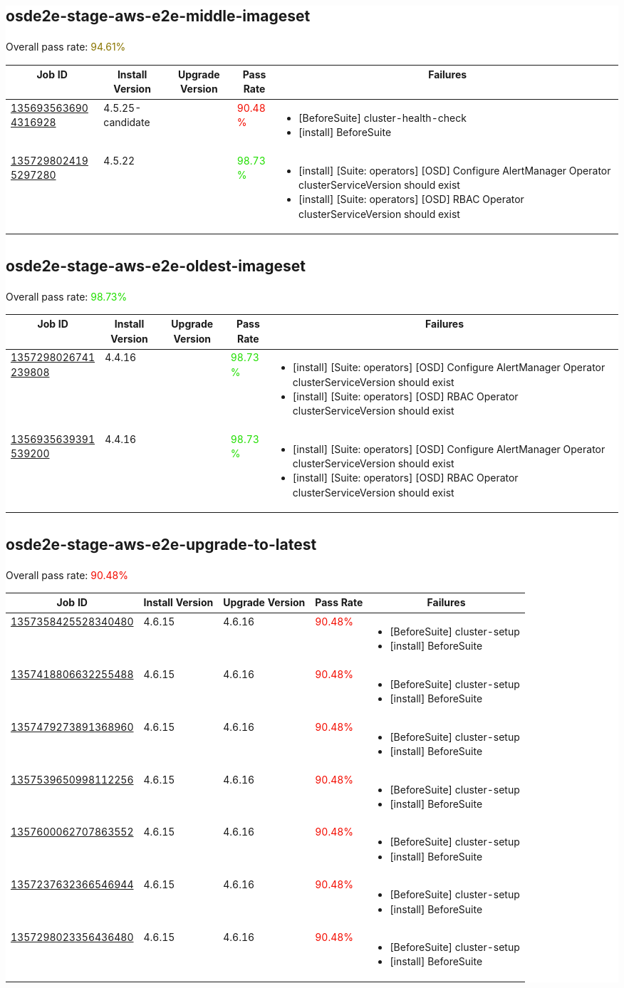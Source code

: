 

## osde2e-stage-aws-e2e-middle-imageset

Overall pass rate: <span style="color:#8a7500;">94.61%</span>

| Job ID | Install Version | Upgrade Version | Pass Rate | Failures |
|--------|-----------------|-----------------|-----------|----------|
[1356935636904316928](https://prow.ci.openshift.org/view/gs/origin-ci-test/logs/osde2e-stage-aws-e2e-middle-imageset/1356935636904316928) | 4.5.25-candidate |  | <span style="color:#f30c00;">90.48%</span>|<ul><li>[BeforeSuite] cluster-health-check</li><li>[install] BeforeSuite</li></ul>
[1357298024195297280](https://prow.ci.openshift.org/view/gs/origin-ci-test/logs/osde2e-stage-aws-e2e-middle-imageset/1357298024195297280) | 4.5.22 |  | <span style="color:#21de00;">98.73%</span>|<ul><li>[install] [Suite: operators] [OSD] Configure AlertManager Operator clusterServiceVersion should exist</li><li>[install] [Suite: operators] [OSD] RBAC Operator clusterServiceVersion should exist</li></ul>



## osde2e-stage-aws-e2e-oldest-imageset

Overall pass rate: <span style="color:#21de00;">98.73%</span>

| Job ID | Install Version | Upgrade Version | Pass Rate | Failures |
|--------|-----------------|-----------------|-----------|----------|
[1357298026741239808](https://prow.ci.openshift.org/view/gs/origin-ci-test/logs/osde2e-stage-aws-e2e-oldest-imageset/1357298026741239808) | 4.4.16 |  | <span style="color:#21de00;">98.73%</span>|<ul><li>[install] [Suite: operators] [OSD] Configure AlertManager Operator clusterServiceVersion should exist</li><li>[install] [Suite: operators] [OSD] RBAC Operator clusterServiceVersion should exist</li></ul>
[1356935639391539200](https://prow.ci.openshift.org/view/gs/origin-ci-test/logs/osde2e-stage-aws-e2e-oldest-imageset/1356935639391539200) | 4.4.16 |  | <span style="color:#21de00;">98.73%</span>|<ul><li>[install] [Suite: operators] [OSD] Configure AlertManager Operator clusterServiceVersion should exist</li><li>[install] [Suite: operators] [OSD] RBAC Operator clusterServiceVersion should exist</li></ul>



## osde2e-stage-aws-e2e-upgrade-to-latest

Overall pass rate: <span style="color:#f30c00;">90.48%</span>

| Job ID | Install Version | Upgrade Version | Pass Rate | Failures |
|--------|-----------------|-----------------|-----------|----------|
[1357358425528340480](https://prow.ci.openshift.org/view/gs/origin-ci-test/logs/osde2e-stage-aws-e2e-upgrade-to-latest/1357358425528340480) | 4.6.15 | 4.6.16 | <span style="color:#f30c00;">90.48%</span>|<ul><li>[BeforeSuite] cluster-setup</li><li>[install] BeforeSuite</li></ul>
[1357418806632255488](https://prow.ci.openshift.org/view/gs/origin-ci-test/logs/osde2e-stage-aws-e2e-upgrade-to-latest/1357418806632255488) | 4.6.15 | 4.6.16 | <span style="color:#f30c00;">90.48%</span>|<ul><li>[BeforeSuite] cluster-setup</li><li>[install] BeforeSuite</li></ul>
[1357479273891368960](https://prow.ci.openshift.org/view/gs/origin-ci-test/logs/osde2e-stage-aws-e2e-upgrade-to-latest/1357479273891368960) | 4.6.15 | 4.6.16 | <span style="color:#f30c00;">90.48%</span>|<ul><li>[BeforeSuite] cluster-setup</li><li>[install] BeforeSuite</li></ul>
[1357539650998112256](https://prow.ci.openshift.org/view/gs/origin-ci-test/logs/osde2e-stage-aws-e2e-upgrade-to-latest/1357539650998112256) | 4.6.15 | 4.6.16 | <span style="color:#f30c00;">90.48%</span>|<ul><li>[BeforeSuite] cluster-setup</li><li>[install] BeforeSuite</li></ul>
[1357600062707863552](https://prow.ci.openshift.org/view/gs/origin-ci-test/logs/osde2e-stage-aws-e2e-upgrade-to-latest/1357600062707863552) | 4.6.15 | 4.6.16 | <span style="color:#f30c00;">90.48%</span>|<ul><li>[BeforeSuite] cluster-setup</li><li>[install] BeforeSuite</li></ul>
[1357237632366546944](https://prow.ci.openshift.org/view/gs/origin-ci-test/logs/osde2e-stage-aws-e2e-upgrade-to-latest/1357237632366546944) | 4.6.15 | 4.6.16 | <span style="color:#f30c00;">90.48%</span>|<ul><li>[BeforeSuite] cluster-setup</li><li>[install] BeforeSuite</li></ul>
[1357298023356436480](https://prow.ci.openshift.org/view/gs/origin-ci-test/logs/osde2e-stage-aws-e2e-upgrade-to-latest/1357298023356436480) | 4.6.15 | 4.6.16 | <span style="color:#f30c00;">90.48%</span>|<ul><li>[BeforeSuite] cluster-setup</li><li>[install] BeforeSuite</li></ul>
